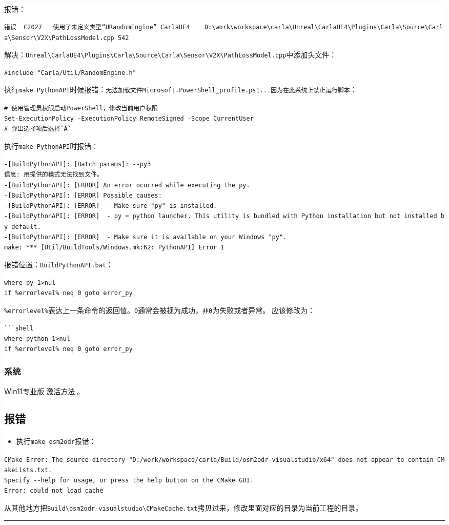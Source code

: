 报错：
```text
错误	C2027	使用了未定义类型“URandomEngine”	CarlaUE4	D:\work\workspace\carla\Unreal\CarlaUE4\Plugins\Carla\Source\Carla\Sensor\V2X\PathLossModel.cpp	542	
```

解决：`Unreal\CarlaUE4\Plugins\Carla\Source\Carla\Sensor\V2X\PathLossModel.cpp`中添加头文件：
```text
#include "Carla/Util/RandomEngine.h"
```



执行`make PythonAPI`时候报错：`无法加载文件Microsoft.PowerShell_profile.ps1...因为在此系统上禁止运行脚本`：
```shell
# 使用管理员权限启动PowerShell，修改当前用户权限
Set-ExecutionPolicy -ExecutionPolicy RemoteSigned -Scope CurrentUser
# 弹出选择项后选择`A`
```

执行`make PythonAPI`时报错：
```text
-[BuildPythonAPI]: [Batch params]: --py3
信息: 用提供的模式无法找到文件。
-[BuildPythonAPI]: [ERROR] An error ocurred while executing the py.
-[BuildPythonAPI]: [ERROR] Possible causes:
-[BuildPythonAPI]: [ERROR]  - Make sure "py" is installed.
-[BuildPythonAPI]: [ERROR]  - py = python launcher. This utility is bundled with Python installation but not installed by default.
-[BuildPythonAPI]: [ERROR]  - Make sure it is available on your Windows "py".
make: *** [Util/BuildTools/Windows.mk:62: PythonAPI] Error 1
```
报错位置：`BuildPythonAPI.bat`：
```shell
where py 1>nul
if %errorlevel% neq 0 goto error_py
```
`%errorlevel%`表达上一条命令的返回值。`0`通常会被视为成功，`非0`为失败或者异常。
应该修改为：
```shell
```shell
where python 1>nul
if %errorlevel% neq 0 goto error_py
```

### 系统
Win11专业版 [激活方法](https://www.orcy.net.cn/1802.html) 。


## 报错 <span id="error"></span>
* 执行`make osm2odr`报错：
```text
CMake Error: The source directory "D:/work/workspace/carla/Build/osm2odr-visualstudio/x64" does not appear to contain CMakeLists.txt.
Specify --help for usage, or press the help button on the CMake GUI.
Error: could not load cache
```
从其他地方把`Build\osm2odr-visualstudio\CMakeCache.txt`拷贝过来，修改里面对应的目录为当前工程的目录。

---